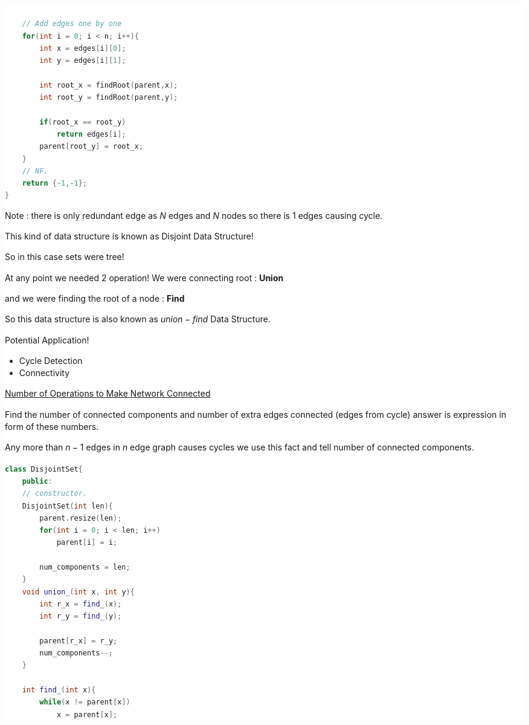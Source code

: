 ````c++

    // Add edges one by one
    for(int i = 0; i < n; i++){
        int x = edges[i][0];
        int y = edges[i][1];

        int root_x = findRoot(parent,x);
        int root_y = findRoot(parent,y);

        if(root_x == root_y)
            return edges[i];
        parent[root_y] = root_x;
    }
    // NF.
    return {-1,-1};
}
````

Note : there is only redundant edge as $N$ edges and $N$ nodes so there is 1 edges causing cycle.



This kind of data structure is known as Disjoint Data Structure!

So in this case sets were tree!

At any point we needed 2 operation! We were connecting root : **Union**

and we were finding the root of a node : **Find**

So this data structure is also known as $union-find$ Data Structure.

Potential Application!

- Cycle Detection
- Connectivity



[Number of Operations to Make Network Connected](https://leetcode.com/problems/number-of-operations-to-make-network-connected/)

Find the number of connected components and number of extra edges connected (edges from cycle) answer is expression in form of these numbers.

Any more than $n-1$ edges in $n$ edge graph causes cycles we use this fact and tell number of connected components.

````c++
class DisjointSet{
    public:
    // constructor.
    DisjointSet(int len){
        parent.resize(len);
        for(int i = 0; i < len; i++)
            parent[i] = i;

        num_components = len;
    }
    void union_(int x, int y){
        int r_x = find_(x);    
        int r_y = find_(y);

        parent[r_x] = r_y;
        num_components--;
    }

    int find_(int x){
        while(x != parent[x])
            x = parent[x];
````